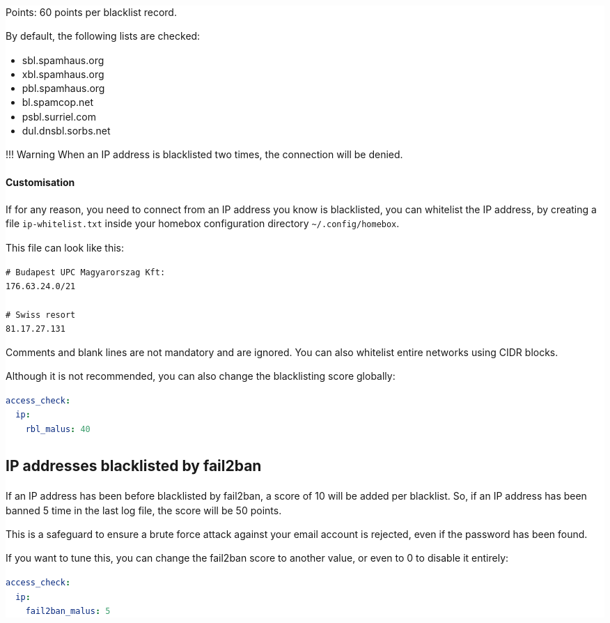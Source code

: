 Points: 60 points per blacklist record.

By default, the following lists are checked:

* sbl.spamhaus.org
* xbl.spamhaus.org
* pbl.spamhaus.org
* bl.spamcop.net
* psbl.surriel.com
* dul.dnsbl.sorbs.net

!!! Warning
    When an IP address is blacklisted two times, the connection will be denied.

#### Customisation

If for any reason, you need to connect from an IP address you know is blacklisted, you can whitelist the IP address, by
creating a file `ip-whitelist.txt` inside your homebox configuration directory `~/.config/homebox`.

This file can look like this:

```txt
# Budapest UPC Magyarorszag Kft:
176.63.24.0/21

# Swiss resort
81.17.27.131
```

Comments and blank lines are not mandatory and are ignored. You can also whitelist entire networks using CIDR blocks.

Although it is not recommended, you can also change the blacklisting score globally:

``` yaml hl_lines="3"
access_check:
  ip:
    rbl_malus: 40
```

## IP addresses blacklisted by fail2ban

If an IP address has been before blacklisted by fail2ban, a score of 10 will be added per blacklist. So, if an IP
address has been banned 5 time in the last log file, the score will be 50 points.

This is a safeguard to ensure a brute force attack against your email account is rejected, even if the password has been
found.

If you want to tune this, you can change the fail2ban score to another value, or even to 0 to disable it
entirely:

``` yaml hl_lines="3"
access_check:
  ip:
    fail2ban_malus: 5
```
